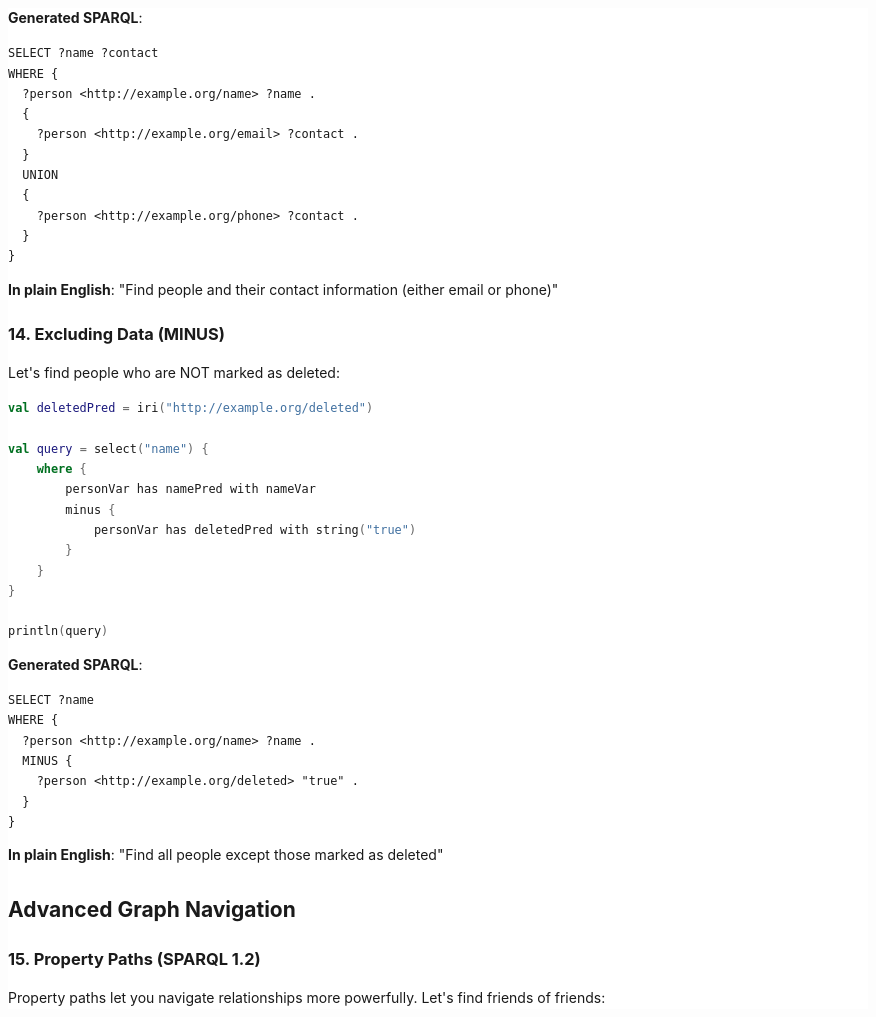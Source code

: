**Generated SPARQL**:
```sparql
SELECT ?name ?contact
WHERE {
  ?person <http://example.org/name> ?name .
  {
    ?person <http://example.org/email> ?contact .
  }
  UNION
  {
    ?person <http://example.org/phone> ?contact .
  }
}
```

**In plain English**: "Find people and their contact information (either email or phone)"

### 14. Excluding Data (MINUS)

Let's find people who are NOT marked as deleted:

```kotlin
val deletedPred = iri("http://example.org/deleted")

val query = select("name") {
    where {
        personVar has namePred with nameVar
        minus {
            personVar has deletedPred with string("true")
        }
    }
}

println(query)
```

**Generated SPARQL**:
```sparql
SELECT ?name
WHERE {
  ?person <http://example.org/name> ?name .
  MINUS {
    ?person <http://example.org/deleted> "true" .
  }
}
```

**In plain English**: "Find all people except those marked as deleted"

## Advanced Graph Navigation

### 15. Property Paths (SPARQL 1.2)

Property paths let you navigate relationships more powerfully. Let's find friends of friends:
